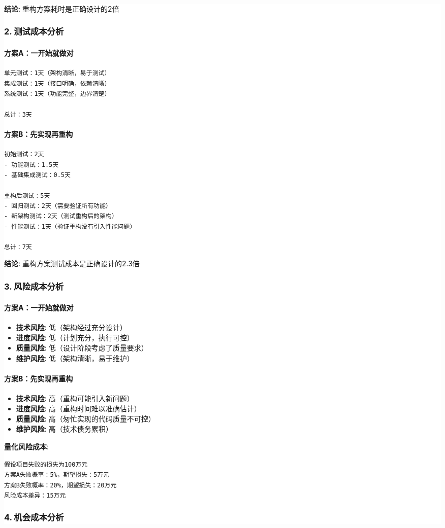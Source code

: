 **结论**: 重构方案耗时是正确设计的2倍

### 2. 测试成本分析

#### 方案A：一开始就做对
```
单元测试：1天（架构清晰，易于测试）
集成测试：1天（接口明确，依赖清晰）
系统测试：1天（功能完整，边界清楚）

总计：3天
```

#### 方案B：先实现再重构
```
初始测试：2天
- 功能测试：1.5天
- 基础集成测试：0.5天

重构后测试：5天
- 回归测试：2天（需要验证所有功能）
- 新架构测试：2天（测试重构后的架构）
- 性能测试：1天（验证重构没有引入性能问题）

总计：7天
```

**结论**: 重构方案测试成本是正确设计的2.3倍

### 3. 风险成本分析

#### 方案A：一开始就做对
- **技术风险**: 低（架构经过充分设计）
- **进度风险**: 低（计划充分，执行可控）
- **质量风险**: 低（设计阶段考虑了质量要求）
- **维护风险**: 低（架构清晰，易于维护）

#### 方案B：先实现再重构
- **技术风险**: 高（重构可能引入新问题）
- **进度风险**: 高（重构时间难以准确估计）
- **质量风险**: 高（匆忙实现的代码质量不可控）
- **维护风险**: 高（技术债务累积）

**量化风险成本**:
```
假设项目失败的损失为100万元
方案A失败概率：5%，期望损失：5万元
方案B失败概率：20%，期望损失：20万元
风险成本差异：15万元
```

### 4. 机会成本分析
